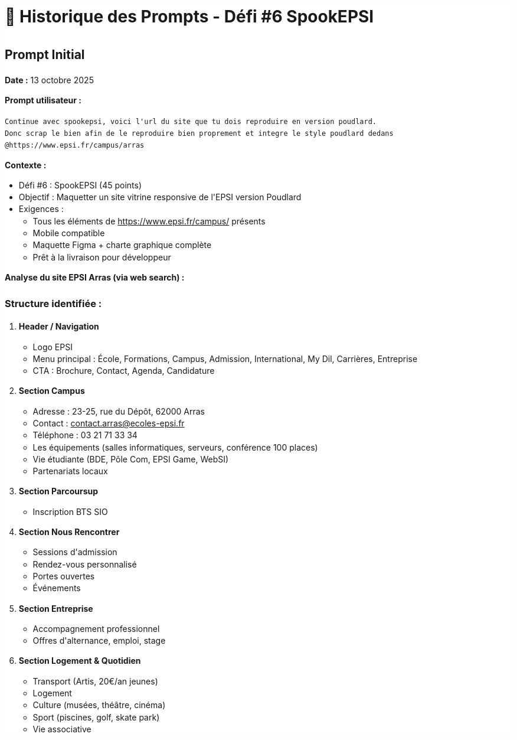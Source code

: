 # 📜 Historique des Prompts - Défi #6 SpookEPSI

## Prompt Initial

**Date :** 13 octobre 2025

**Prompt utilisateur :**
```
Continue avec spookepsi, voici l'url du site que tu dois reproduire en version poudlard. 
Donc scrap le bien afin de le reproduire bien proprement et integre le style poudlard dedans 
@https://www.epsi.fr/campus/arras
```

**Contexte :**
- Défi #6 : SpookEPSI (45 points)
- Objectif : Maquetter un site vitrine responsive de l'EPSI version Poudlard
- Exigences : 
  * Tous les éléments de https://www.epsi.fr/campus/ présents
  * Mobile compatible
  * Maquette Figma + charte graphique complète
  * Prêt à la livraison pour développeur

**Analyse du site EPSI Arras (via web search) :**

### Structure identifiée :
1. **Header / Navigation**
   - Logo EPSI
   - Menu principal : École, Formations, Campus, Admission, International, My Dil, Carrières, Entreprise
   - CTA : Brochure, Contact, Agenda, Candidature

2. **Section Campus**
   - Adresse : 23-25, rue du Dépôt, 62000 Arras
   - Contact : contact.arras@ecoles-epsi.fr
   - Téléphone : 03 21 71 33 34
   - Les équipements (salles informatiques, serveurs, conférence 100 places)
   - Vie étudiante (BDE, Pôle Com, EPSI Game, WebSI)
   - Partenariats locaux

3. **Section Parcoursup**
   - Inscription BTS SIO

4. **Section Nous Rencontrer**
   - Sessions d'admission
   - Rendez-vous personnalisé
   - Portes ouvertes
   - Événements

5. **Section Entreprise**
   - Accompagnement professionnel
   - Offres d'alternance, emploi, stage

6. **Section Logement & Quotidien**
   - Transport (Artis, 20€/an jeunes)
   - Logement
   - Culture (musées, théâtre, cinéma)
   - Sport (piscines, golf, skate park)
   - Vie associative
